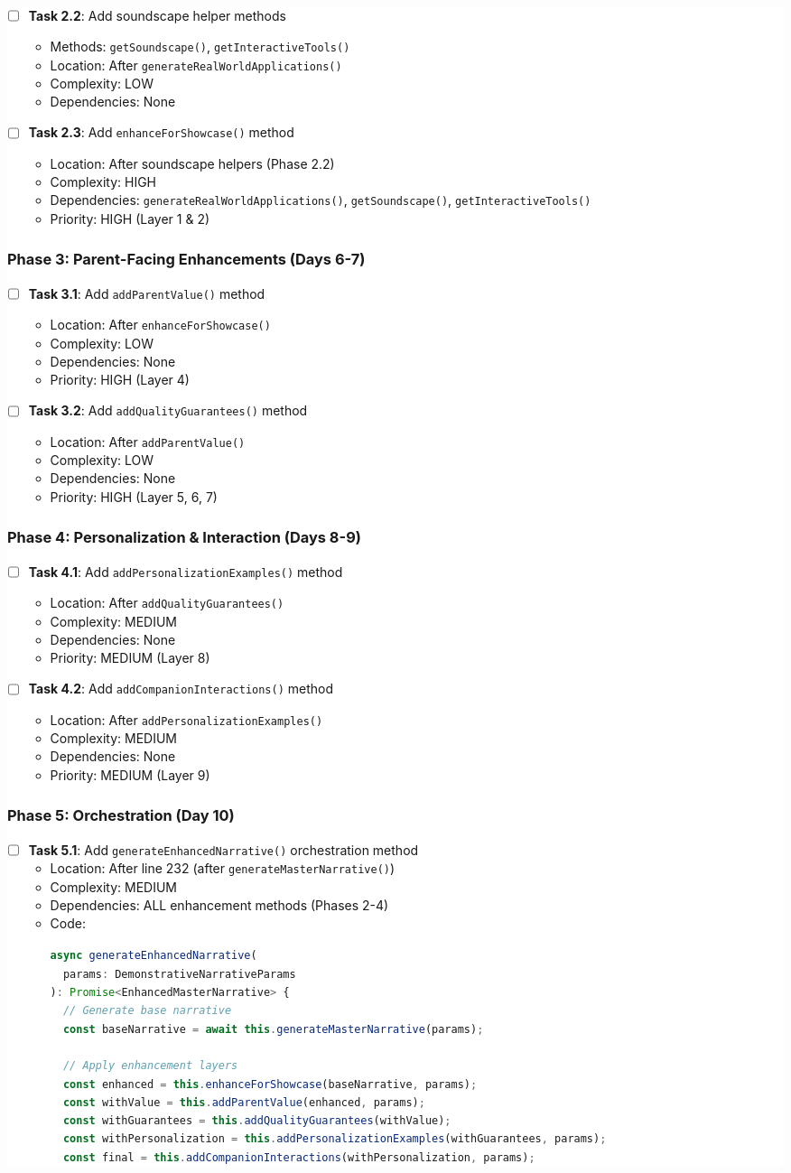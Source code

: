 - [ ] **Task 2.2**: Add soundscape helper methods
  - Methods: `getSoundscape()`, `getInteractiveTools()`
  - Location: After `generateRealWorldApplications()`
  - Complexity: LOW
  - Dependencies: None

- [ ] **Task 2.3**: Add `enhanceForShowcase()` method
  - Location: After soundscape helpers (Phase 2.2)
  - Complexity: HIGH
  - Dependencies: `generateRealWorldApplications()`, `getSoundscape()`, `getInteractiveTools()`
  - Priority: HIGH (Layer 1 & 2)

### Phase 3: Parent-Facing Enhancements (Days 6-7)
- [ ] **Task 3.1**: Add `addParentValue()` method
  - Location: After `enhanceForShowcase()`
  - Complexity: LOW
  - Dependencies: None
  - Priority: HIGH (Layer 4)

- [ ] **Task 3.2**: Add `addQualityGuarantees()` method
  - Location: After `addParentValue()`
  - Complexity: LOW
  - Dependencies: None
  - Priority: HIGH (Layer 5, 6, 7)

### Phase 4: Personalization & Interaction (Days 8-9)
- [ ] **Task 4.1**: Add `addPersonalizationExamples()` method
  - Location: After `addQualityGuarantees()`
  - Complexity: MEDIUM
  - Dependencies: None
  - Priority: MEDIUM (Layer 8)

- [ ] **Task 4.2**: Add `addCompanionInteractions()` method
  - Location: After `addPersonalizationExamples()`
  - Complexity: MEDIUM
  - Dependencies: None
  - Priority: MEDIUM (Layer 9)

### Phase 5: Orchestration (Day 10)
- [ ] **Task 5.1**: Add `generateEnhancedNarrative()` orchestration method
  - Location: After line 232 (after `generateMasterNarrative()`)
  - Complexity: MEDIUM
  - Dependencies: ALL enhancement methods (Phases 2-4)
  - Code:
    ```typescript
    async generateEnhancedNarrative(
      params: DemonstrativeNarrativeParams
    ): Promise<EnhancedMasterNarrative> {
      // Generate base narrative
      const baseNarrative = await this.generateMasterNarrative(params);

      // Apply enhancement layers
      const enhanced = this.enhanceForShowcase(baseNarrative, params);
      const withValue = this.addParentValue(enhanced, params);
      const withGuarantees = this.addQualityGuarantees(withValue);
      const withPersonalization = this.addPersonalizationExamples(withGuarantees, params);
      const final = this.addCompanionInteractions(withPersonalization, params);


  [subject: string]: {